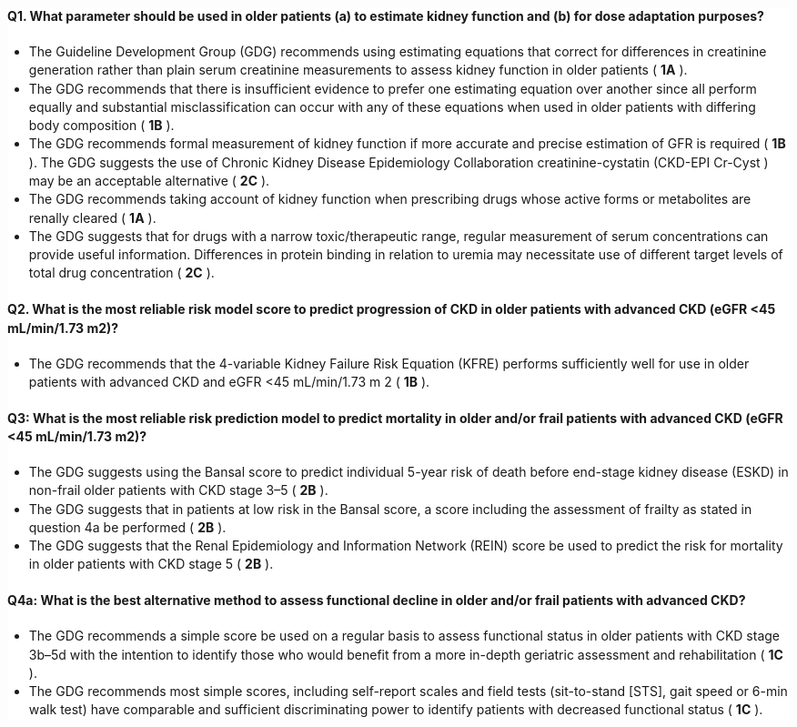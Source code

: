 
####  Q1. What parameter should be used in older patients (a) to estimate kidney function and (b) for dose adaptation purposes? 


  * The Guideline Development Group (GDG) recommends using estimating equations that correct for differences in creatinine generation rather than plain serum creatinine measurements to assess kidney function in older patients ( **1A** ). 
  * The GDG recommends that there is insufficient evidence to prefer one estimating equation over another since all perform equally and substantial misclassification can occur with any of these equations when used in older patients with differing body composition ( **1B** ). 
  * The GDG recommends formal measurement of kidney function if more accurate and precise estimation of GFR is required ( **1B** ). The GDG suggests the use of Chronic Kidney Disease Epidemiology Collaboration creatinine-cystatin (CKD-EPI  Cr-Cyst  ) may be an acceptable alternative ( **2C** ). 
  * The GDG recommends taking account of kidney function when prescribing drugs whose active forms or metabolites are renally cleared ( **1A** ). 
  * The GDG suggests that for drugs with a narrow toxic/therapeutic range, regular measurement of serum concentrations can provide useful information. Differences in protein binding in relation to uremia may necessitate use of different target levels of total drug concentration ( **2C** ). 




####  Q2. What is the most reliable risk model score to predict progression of CKD in older patients with advanced CKD (eGFR <45 mL/min/1.73 m2)? 


  * The GDG recommends that the 4-variable Kidney Failure Risk Equation (KFRE) performs sufficiently well for use in older patients with advanced CKD and eGFR  <45 mL/min/1.73 m  2  ( **1B** ). 




####  Q3: What is the most reliable risk prediction model to predict mortality in older and/or frail patients with advanced CKD (eGFR <45 mL/min/1.73 m2)? 


  * The GDG suggests using the Bansal score to predict individual 5-year risk of death before end-stage kidney disease (ESKD) in non-frail older patients with CKD stage 3–5 ( **2B** ). 
  * The GDG suggests that in patients at low risk in the Bansal score, a score including the assessment of frailty as stated in question 4a be performed ( **2B** ). 
  * The GDG suggests that the Renal Epidemiology and Information Network (REIN) score be used to predict the risk for mortality in older patients with CKD stage 5 ( **2B** ). 




####  Q4a: What is the best alternative method to assess functional decline in older and/or frail patients with advanced CKD? 


  * The GDG recommends a simple score be used on a regular basis to assess functional status in older patients with CKD stage 3b–5d with the intention to identify those who would benefit from a more in-depth geriatric assessment and rehabilitation ( **1C** ). 
  * The GDG recommends most simple scores, including self-report scales and field tests (sit-to-stand [STS], gait speed or 6-min walk test) have comparable and sufficient discriminating power to identify patients with decreased functional status ( **1C** ). 
